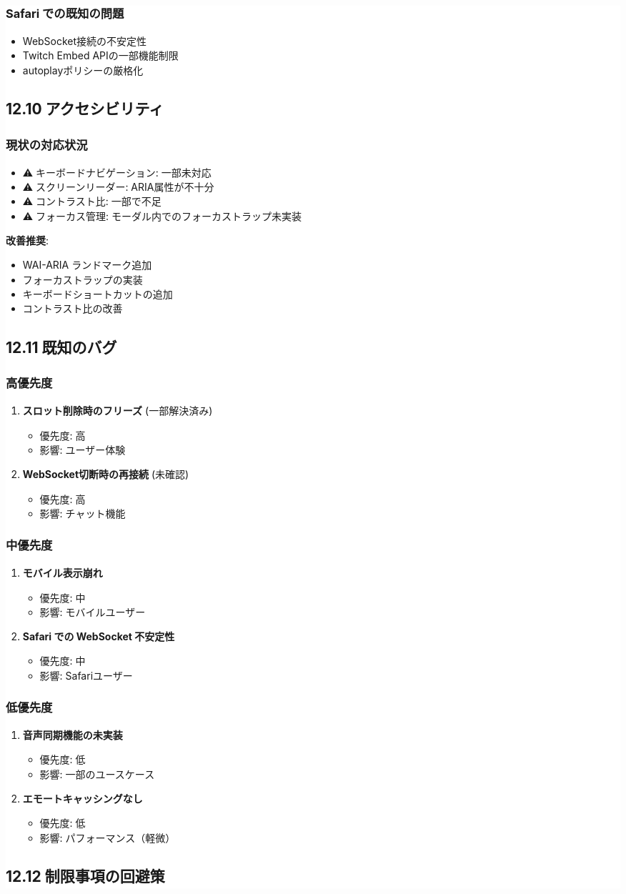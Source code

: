 ### Safari での既知の問題
- WebSocket接続の不安定性
- Twitch Embed APIの一部機能制限
- autoplayポリシーの厳格化

## 12.10 アクセシビリティ

### 現状の対応状況
- ⚠️ キーボードナビゲーション: 一部未対応
- ⚠️ スクリーンリーダー: ARIA属性が不十分
- ⚠️ コントラスト比: 一部で不足
- ⚠️ フォーカス管理: モーダル内でのフォーカストラップ未実装

**改善推奨**:
- WAI-ARIA ランドマーク追加
- フォーカストラップの実装
- キーボードショートカットの追加
- コントラスト比の改善

## 12.11 既知のバグ

### 高優先度
1. **スロット削除時のフリーズ** (一部解決済み)
   - 優先度: 高
   - 影響: ユーザー体験

2. **WebSocket切断時の再接続** (未確認)
   - 優先度: 高
   - 影響: チャット機能

### 中優先度
1. **モバイル表示崩れ**
   - 優先度: 中
   - 影響: モバイルユーザー

2. **Safari での WebSocket 不安定性**
   - 優先度: 中
   - 影響: Safariユーザー

### 低優先度
1. **音声同期機能の未実装**
   - 優先度: 低
   - 影響: 一部のユースケース

2. **エモートキャッシングなし**
   - 優先度: 低
   - 影響: パフォーマンス（軽微）

## 12.12 制限事項の回避策
